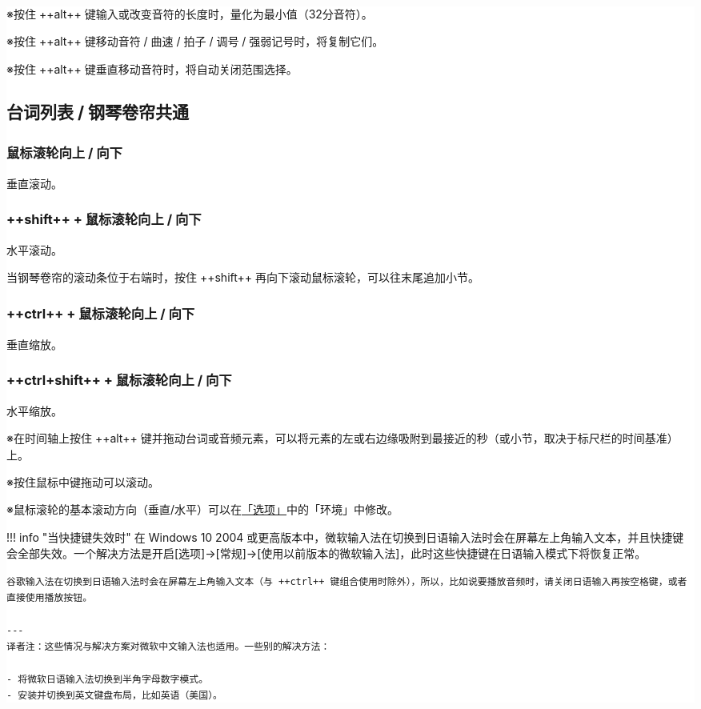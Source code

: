 ※按住 ++alt++ 键输入或改变音符的长度时，量化为最小值（32分音符）。

※按住 ++alt++ 键移动音符 / 曲速 / 拍子 / 调号 / 强弱记号时，将复制它们。

※按住 ++alt++ 键垂直移动音符时，将自动关闭范围选择。

## 台词列表 / 钢琴卷帘共通

### 鼠标滚轮向上 / 向下

垂直滚动。

### ++shift++ + 鼠标滚轮向上 / 向下

水平滚动。

当钢琴卷帘的滚动条位于右端时，按住 ++shift++ 再向下滚动鼠标滚轮，可以往末尾追加小节。

### ++ctrl++ + 鼠标滚轮向上 / 向下

垂直缩放。

### ++ctrl+shift++ + 鼠标滚轮向上 / 向下

水平缩放。

※在时间轴上按住 ++alt++ 键并拖动台词或音频元素，可以将元素的左或右边缘吸附到最接近的秒（或小节，取决于标尺栏的时间基准）上。

※按住鼠标中键拖动可以滚动。

※鼠标滚轮的基本滚动方向（垂直/水平）可以在[「选项」](../../option/option)中的「环境」中修改。

!!! info "当快捷键失效时"
    在 Windows 10 2004 或更高版本中，微软输入法在切换到日语输入法时会在屏幕左上角输入文本，并且快捷键会全部失效。一个解决方法是开启[选项]→[常规]→[使用以前版本的微软输入法]，此时这些快捷键在日语输入模式下将恢复正常。

    谷歌输入法在切换到日语输入法时会在屏幕左上角输入文本（与 ++ctrl++ 键组合使用时除外），所以，比如说要播放音频时，请关闭日语输入再按空格键，或者直接使用播放按钮。

    ---
    译者注：这些情况与解决方案对微软中文输入法也适用。一些别的解决方法：

    - 将微软日语输入法切换到半角字母数字模式。
    - 安装并切换到英文键盘布局，比如英语（美国）。
